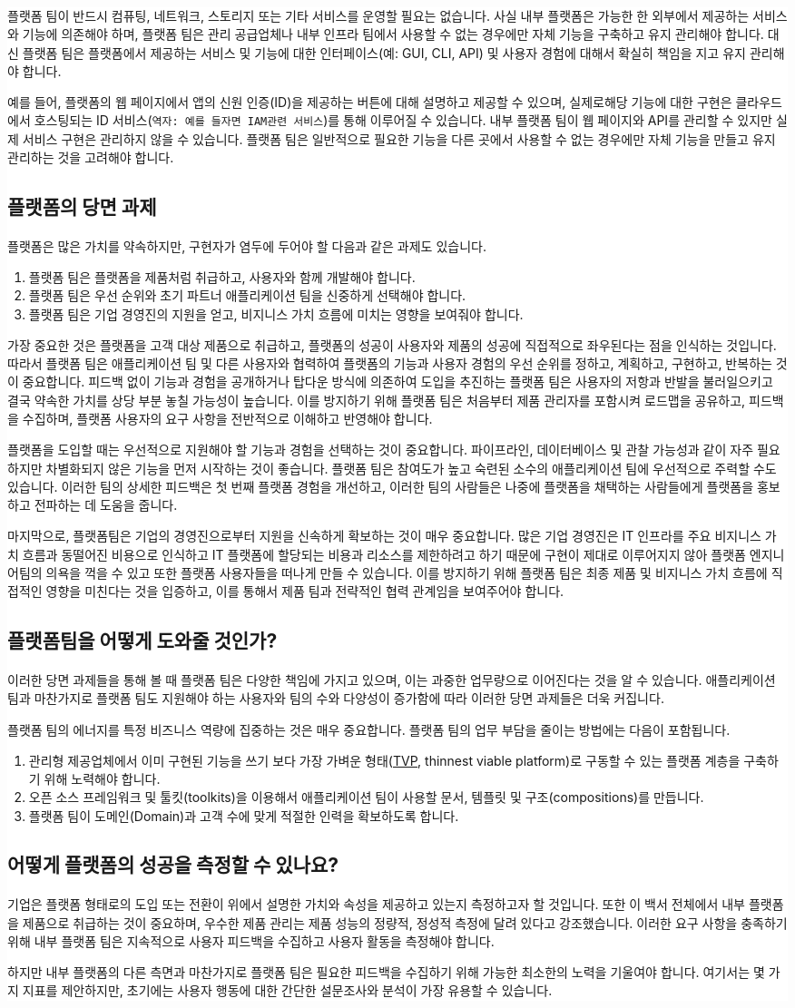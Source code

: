 플랫폼 팀이 반드시 컴퓨팅, 네트워크, 스토리지 또는 기타 서비스를 운영할 필요는 없습니다. 사실 내부 플랫폼은 가능한 한 외부에서 제공하는 서비스와 기능에 의존해야 하며, 플랫폼 팀은 관리 공급업체나 내부 인프라 팀에서 사용할 수 없는 경우에만 자체 기능을 구축하고 유지 관리해야 합니다. 대신 플랫폼 팀은 플랫폼에서 제공하는 서비스 및 기능에 대한 인터페이스(예: GUI, CLI, API) 및 사용자 경험에 대해서 확실히 책임을 지고 유지 관리해야 합니다.

예를 들어, 플랫폼의 웹 페이지에서 앱의 신원 인증(ID)을 제공하는 버튼에 대해 설명하고 제공할 수 있으며, 실제로해당 기능에 대한 구현은 클라우드에서 호스팅되는 ID 서비스(`역자: 예를 들자면 IAM관련 서비스`)를 통해 이루어질 수 있습니다. 내부 플랫폼 팀이 웹 페이지와 API를 관리할 수 있지만 실제 서비스 구현은 관리하지 않을 수 있습니다. 플랫폼 팀은 일반적으로 필요한 기능을 다른 곳에서 사용할 수 없는 경우에만 자체 기능을 만들고 유지 관리하는 것을 고려해야 합니다.



## 플랫폼의 당면 과제

플랫폼은 많은 가치를 약속하지만, 구현자가 염두에 두어야 할 다음과 같은 과제도 있습니다.

1. 플랫폼 팀은 플랫폼을 제품처럼 취급하고, 사용자와 함께 개발해야 합니다.
2. 플랫폼 팀은 우선 순위와 초기 파트너 애플리케이션 팀을 신중하게 선택해야 합니다.
3. 플랫폼 팀은 기업 경영진의 지원을 얻고, 비지니스 가치 흐름에 미치는 영향을 보여줘야 합니다.

가장 중요한 것은 플랫폼을 고객 대상 제품으로 취급하고, 플랫폼의 성공이 사용자와 제품의 성공에 직접적으로 좌우된다는 점을 인식하는 것입니다. 따라서 플랫폼 팀은 애플리케이션 팀 및 다른 사용자와 협력하여 플랫폼의 기능과 사용자 경험의 우선 순위를 정하고, 계획하고, 구현하고, 반복하는 것이 중요합니다. 피드백 없이 기능과 경험을 공개하거나 탑다운 방식에 의존하여 도입을 추진하는 플랫폼 팀은 사용자의 저항과 반발을 불러일으키고 결국 약속한 가치를 상당 부분 놓칠 가능성이 높습니다. 이를 방지하기 위해 플랫폼 팀은 처음부터 제품 관리자를 포함시켜 로드맵을 공유하고, 피드백을 수집하며, 플랫폼 사용자의 요구 사항을 전반적으로 이해하고 반영해야 합니다.

플랫폼을 도입할 때는 우선적으로 지원해야 할 기능과 경험을 선택하는 것이 중요합니다. 파이프라인, 데이터베이스 및 관찰 가능성과 같이 자주 필요하지만 차별화되지 않은 기능을 먼저 시작하는 것이 좋습니다. 플랫폼 팀은 참여도가 높고 숙련된 소수의 애플리케이션 팀에 우선적으로 주력할 수도 있습니다. 이러한 팀의 상세한 피드백은 첫 번째 플랫폼 경험을 개선하고, 이러한 팀의 사람들은 나중에 플랫폼을 채택하는 사람들에게 플랫폼을 홍보하고 전파하는 데 도움을 줍니다.

마지막으로, 플랫폼팀은 기업의 경영진으로부터 지원을 신속하게 확보하는 것이 매우 중요합니다. 많은 기업 경영진은 IT 인프라를 주요 비지니스 가치 흐름과 동떨어진 비용으로 인식하고 IT 플랫폼에 할당되는 비용과 리소스를 제한하려고 하기 때문에 구현이 제대로 이루어지지 않아 플랫폼 엔지니어팀의 의욕을 꺽을 수 있고 또한 플랫폼 사용자들을 떠나게 만들 수 있습니다. 이를 방지하기 위해 플랫폼 팀은 최종 제품 및 비지니스 가치 흐름에 직접적인 영향을 미친다는 것을 입증하고, 이를 통해서 제품 팀과 전략적인 협력 관계임을 보여주어야 합니다.



## 플랫폼팀을 어떻게 도와줄 것인가?

이러한 당면 과제들을 통해 볼 때 플랫폼 팀은 다양한 책임에 가지고 있으며, 이는 과중한 업무량으로 이어진다는 것을 알 수 있습니다. 애플리케이션 팀과 마찬가지로 플랫폼 팀도 지원해야 하는 사용자와 팀의 수와 다양성이 증가함에 따라 이러한 당면 과제들은 더욱 커집니다.

플랫폼 팀의 에너지를 특정 비즈니스 역량에 집중하는 것은 매우 중요합니다. 플랫폼 팀의 업무 부담을 줄이는 방법에는 다음이 포함됩니다.

1. 관리형 제공업체에서 이미 구현된 기능을 쓰기 보다 가장 가벼운 형태([TVP](platform\_whitepaper.md#glossary), thinnest viable platform)로 구동할 수 있는 플랫폼 계층을 구축하기 위해 노력해야 합니다.
2. 오픈 소스 프레임워크 및 툴킷(toolkits)을 이용해서 애플리케이션 팀이 사용할 문서, 템플릿 및 구조(compositions)를 만듭니다.
3. 플랫폼 팀이 도메인(Domain)과 고객 수에 맞게 적절한 인력을 확보하도록 합니다.



## 어떻게 플랫폼의 성공을 측정할 수 있나요?

기업은 플랫폼 형태로의 도입 또는 전환이 위에서 설명한 가치와 속성을 제공하고 있는지 측정하고자 할 것입니다. 또한 이 백서 전체에서 내부 플랫폼을 제품으로 취급하는 것이 중요하며, 우수한 제품 관리는 제품 성능의 정량적, 정성적 측정에 달려 있다고 강조했습니다. 이러한 요구 사항을 충족하기 위해 내부 플랫폼 팀은 지속적으로 사용자 피드백을 수집하고 사용자 활동을 측정해야 합니다.

하지만 내부 플랫폼의 다른 측면과 마찬가지로 플랫폼 팀은 필요한 피드백을 수집하기 위해 가능한 최소한의 노력을 기울여야 합니다. 여기서는 몇 가지 지표를 제안하지만, 초기에는 사용자 행동에 대한 간단한 설문조사와 분석이 가장 유용할 수 있습니다.
